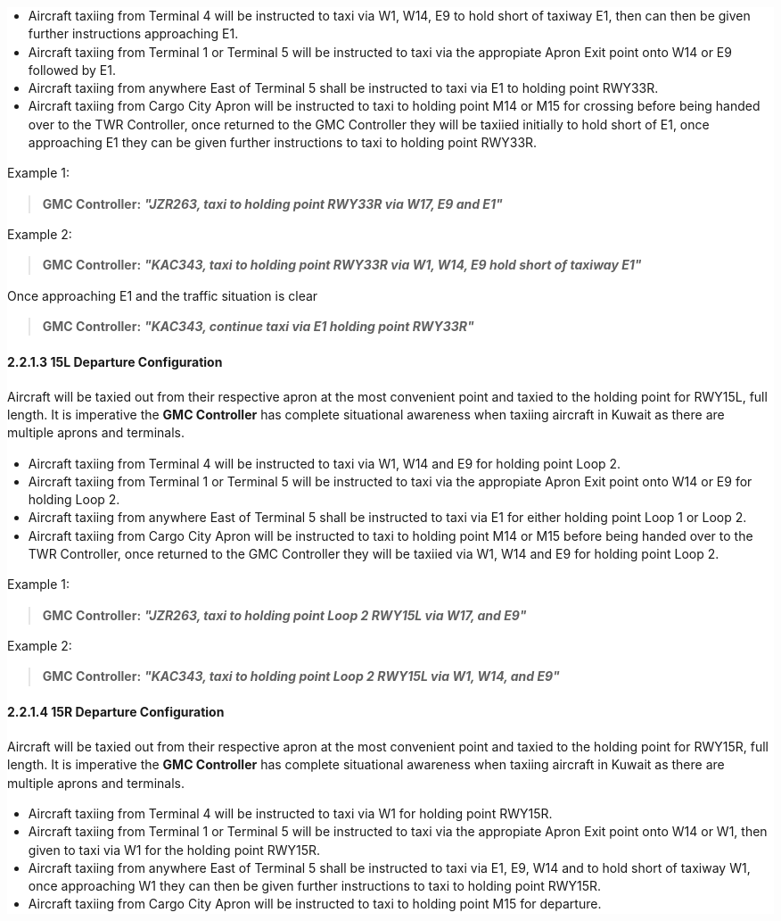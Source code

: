 - Aircraft taxiing from Terminal 4 will be instructed to taxi via W1, W14, E9 to hold short of taxiway E1, then can then be given further instructions approaching E1. 
- Aircraft taxiing from Terminal 1 or Terminal 5 will be instructed to taxi via the appropiate Apron Exit point onto W14 or E9 followed by E1. 
- Aircraft taxiing from anywhere East of Terminal 5 shall be instructed to taxi via E1 to holding point RWY33R. 
- Aircraft taxiing from Cargo City Apron will be instructed to taxi to holding point M14 or M15 for crossing before being handed over to the TWR Controller, once returned to the GMC Controller they will be taxiied initially to hold short of E1, once approaching E1 they can be given further instructions to taxi to holding point RWY33R. 

Example 1:
> **GMC Controller:** _**"JZR263, taxi to holding point RWY33R via W17, E9 and E1"**_ 

Example 2: 
> **GMC Controller:** _**"KAC343, taxi to holding point RWY33R via W1, W14, E9 hold short of taxiway E1"**_ 

Once approaching E1 and the traffic situation is clear

> **GMC Controller:** _**"KAC343, continue taxi via E1 holding point RWY33R"**_ 

#### 2.2.1.3 15L Departure Configuration 
Aircraft will be taxied out from their respective apron at the most convenient point and taxied to the holding point for RWY15L, full length. It is imperative the **GMC Controller** has complete situational awareness when taxiing aircraft in Kuwait as there are multiple aprons and terminals. 

- Aircraft taxiing from Terminal 4 will be instructed to taxi via W1, W14 and E9 for holding point Loop 2. 
- Aircraft taxiing from Terminal 1 or Terminal 5 will be instructed to taxi via the appropiate Apron Exit point onto W14 or E9 for holding Loop 2. 
- Aircraft taxiing from anywhere East of Terminal 5 shall be instructed to taxi via E1 for either holding point Loop 1 or Loop 2. 
- Aircraft taxiing from Cargo City Apron will be instructed to taxi to holding point M14 or M15 before being handed over to the TWR Controller, once returned to the GMC Controller they will be taxiied via W1, W14 and E9 for holding point Loop 2. 

Example 1: 
> **GMC Controller:** _**"JZR263, taxi to holding point Loop 2 RWY15L via W17, and E9"**_ 

Example 2: 
> **GMC Controller:** _**"KAC343, taxi to holding point Loop 2 RWY15L via W1, W14, and E9"**_ 

#### 2.2.1.4 15R Departure Configuration 
Aircraft will be taxied out from their respective apron at the most convenient point and taxied to the holding point for RWY15R, full length. It is imperative the **GMC Controller** has complete situational awareness when taxiing aircraft in Kuwait as there are multiple aprons and terminals. 

- Aircraft taxiing from Terminal 4 will be instructed to taxi via W1 for holding point RWY15R. 
- Aircraft taxiing from Terminal 1 or Terminal 5 will be instructed to taxi via the appropiate Apron Exit point onto W14 or W1, then given to taxi via W1 for the holding point RWY15R. 
- Aircraft taxiing from anywhere East of Terminal 5 shall be instructed to taxi via E1, E9, W14 and to hold short of taxiway W1, once approaching W1 they can then be given further instructions to taxi to holding point RWY15R. 
- Aircraft taxiing from Cargo City Apron will be instructed to taxi to holding point M15 for departure. 
